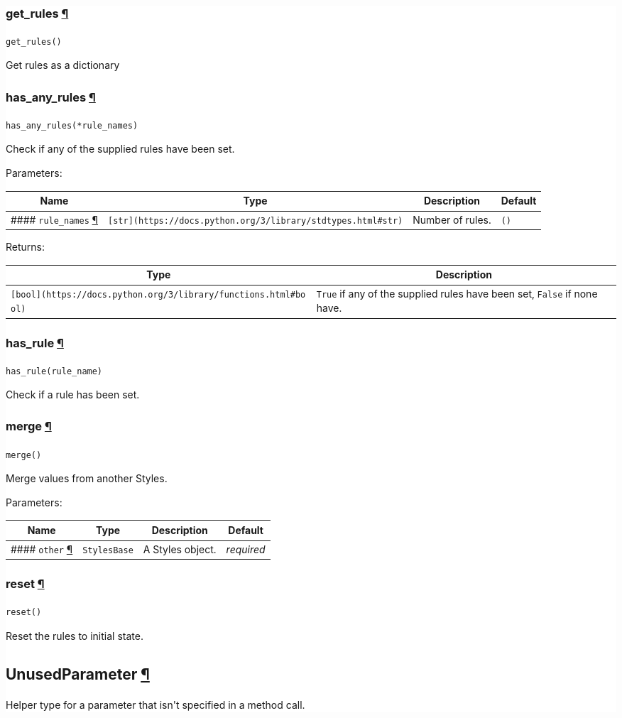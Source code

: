 ### get\_rules [¶](https://textual.textualize.io/api/types/#textual.types.RenderStyles.get_rules "Permanent link")

```
get_rules()
```

Get rules as a dictionary

### has\_any\_rules [¶](https://textual.textualize.io/api/types/#textual.types.RenderStyles.has_any_rules "Permanent link")

```
has_any_rules(*rule_names)
```

Check if any of the supplied rules have been set.

Parameters:

| Name | Type | Description | Default |
| --- | --- | --- | --- |
| #### `rule_names` [¶](https://textual.textualize.io/api/types/#textual.types.RenderStyles.has_any_rules\(rule_names\) "Permanent link") | `[str](https://docs.python.org/3/library/stdtypes.html#str)` | Number of rules. | `()` |

Returns:

| Type | Description |
| --- | --- |
| `[bool](https://docs.python.org/3/library/functions.html#bool)` | `True` if any of the supplied rules have been set, `False` if none have. |

### has\_rule [¶](https://textual.textualize.io/api/types/#textual.types.RenderStyles.has_rule "Permanent link")

```
has_rule(rule_name)
```

Check if a rule has been set.

### merge [¶](https://textual.textualize.io/api/types/#textual.types.RenderStyles.merge "Permanent link")

```
merge()
```

Merge values from another Styles.

Parameters:

| Name | Type | Description | Default |
| --- | --- | --- | --- |
| #### `other` [¶](https://textual.textualize.io/api/types/#textual.types.RenderStyles.merge\(other\) "Permanent link") | `StylesBase` | A Styles object. | *required* |

### reset [¶](https://textual.textualize.io/api/types/#textual.types.RenderStyles.reset "Permanent link")

```
reset()
```

Reset the rules to initial state.

## UnusedParameter [¶](https://textual.textualize.io/api/types/#textual.types.UnusedParameter "Permanent link")

Helper type for a parameter that isn't specified in a method call.